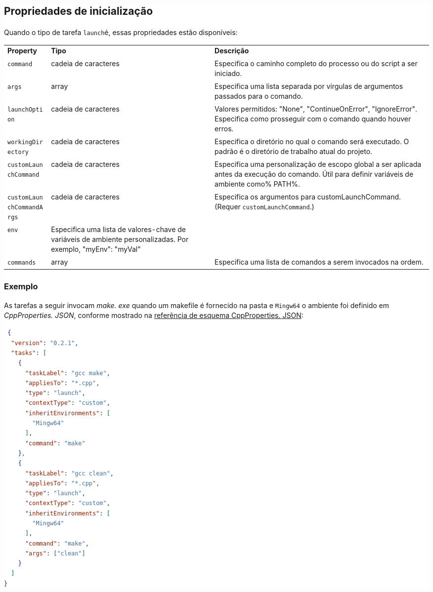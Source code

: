 ## <a name="launch-properties"></a>Propriedades de inicialização

Quando o tipo de tarefa `launch`é, essas propriedades estão disponíveis:

||||
|-|-|-|
|**Property**|**Tipo**|**Descrição**|
|`command`|cadeia de caracteres| Especifica o caminho completo do processo ou do script a ser iniciado.|
|`args`|array| Especifica uma lista separada por vírgulas de argumentos passados para o comando.|
|`launchOption`|cadeia de caracteres| Valores permitidos: "None", "ContinueOnError", "IgnoreError". Especifica como prosseguir com o comando quando houver erros.|
|`workingDirectory`|cadeia de caracteres| Especifica o diretório no qual o comando será executado. O padrão é o diretório de trabalho atual do projeto.|
|`customLaunchCommand`|cadeia de caracteres| Especifica uma personalização de escopo global a ser aplicada antes da execução do comando. Útil para definir variáveis de ambiente como% PATH%.|
|`customLaunchCommandArgs`|cadeia de caracteres| Especifica os argumentos para customLaunchCommand. (Requer `customLaunchCommand`.)|
 `env`| Especifica uma lista de valores-chave de variáveis de ambiente personalizadas. Por exemplo, "myEnv": "myVal"|
|`commands`|array| Especifica uma lista de comandos a serem invocados na ordem.|

### <a name="example"></a>Exemplo

As tarefas a seguir invocam *make. exe* quando um makefile é fornecido na pasta e `Mingw64` o ambiente foi definido em *CppProperties. JSON*, conforme mostrado na [referência de esquema CppProperties. JSON](cppproperties-schema-reference.md#user_defined_environments):

```json
 {
  "version": "0.2.1",
  "tasks": [
    {
      "taskLabel": "gcc make",
      "appliesTo": "*.cpp",
      "type": "launch",
      "contextType": "custom",
      "inheritEnvironments": [
        "Mingw64"
      ],
      "command": "make"
    },
    {
      "taskLabel": "gcc clean",
      "appliesTo": "*.cpp",
      "type": "launch",
      "contextType": "custom",
      "inheritEnvironments": [
        "Mingw64"
      ],
      "command": "make",
      "args": ["clean"]
    }
  ]
}
```
